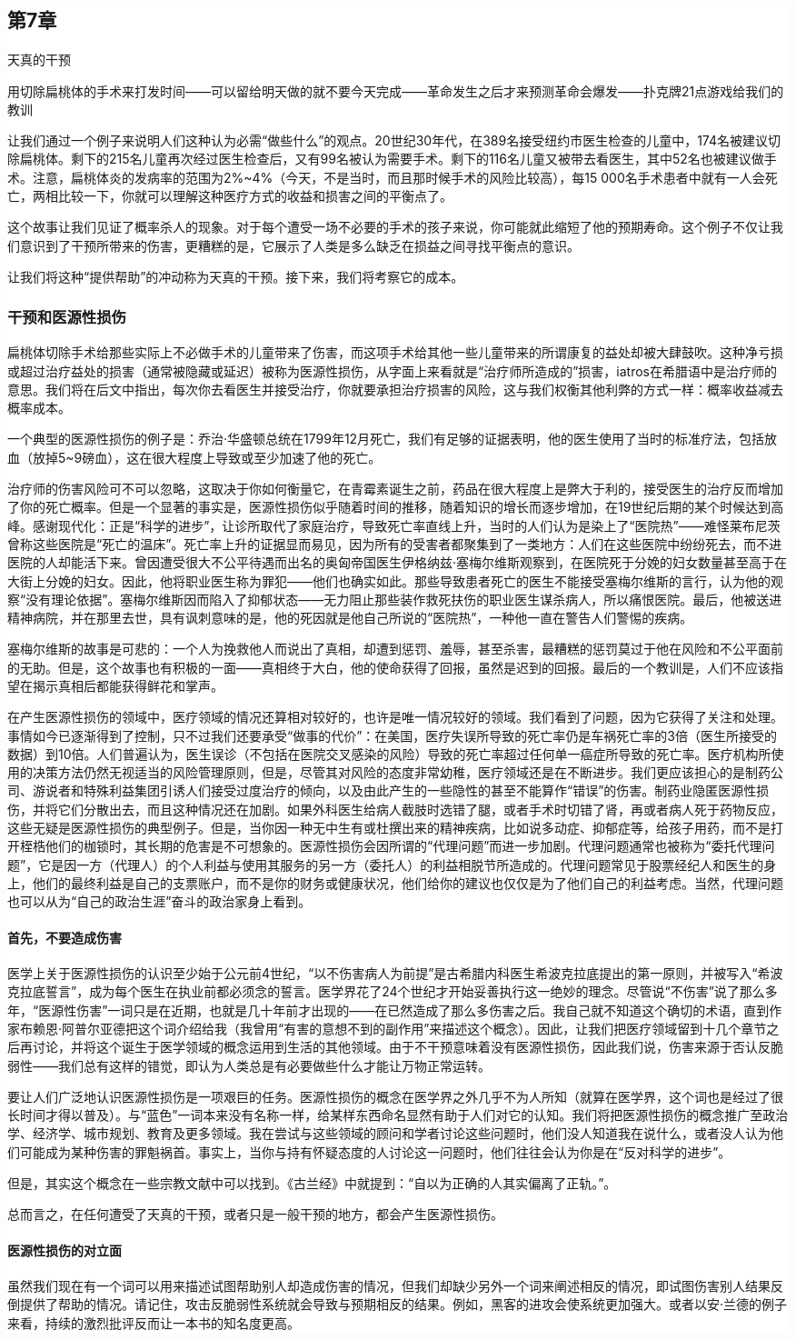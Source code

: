 ## 第7章  
天真的干预

用切除扁桃体的手术来打发时间——可以留给明天做的就不要今天完成——革命发生之后才来预测革命会爆发——扑克牌21点游戏给我们的教训

让我们通过一个例子来说明人们这种认为必需“做些什么”的观点。20世纪30年代，在389名接受纽约市医生检查的儿童中，174名被建议切除扁桃体。剩下的215名儿童再次经过医生检查后，又有99名被认为需要手术。剩下的116名儿童又被带去看医生，其中52名也被建议做手术。注意，扁桃体炎的发病率的范围为2%~4%（今天，不是当时，而且那时候手术的风险比较高），每15 000名手术患者中就有一人会死亡，两相比较一下，你就可以理解这种医疗方式的收益和损害之间的平衡点了。

这个故事让我们见证了概率杀人的现象。对于每个遭受一场不必要的手术的孩子来说，你可能就此缩短了他的预期寿命。这个例子不仅让我们意识到了干预所带来的伤害，更糟糕的是，它展示了人类是多么缺乏在损益之间寻找平衡点的意识。

让我们将这种“提供帮助”的冲动称为天真的干预。接下来，我们将考察它的成本。

### 干预和医源性损伤

扁桃体切除手术给那些实际上不必做手术的儿童带来了伤害，而这项手术给其他一些儿童带来的所谓康复的益处却被大肆鼓吹。这种净亏损或超过治疗益处的损害（通常被隐藏或延迟）被称为医源性损伤，从字面上来看就是“治疗师所造成的”损害，iatros在希腊语中是治疗师的意思。我们将在后文中指出，每次你去看医生并接受治疗，你就要承担治疗损害的风险，这与我们权衡其他利弊的方式一样：概率收益减去概率成本。

一个典型的医源性损伤的例子是：乔治·华盛顿总统在1799年12月死亡，我们有足够的证据表明，他的医生使用了当时的标准疗法，包括放血（放掉5~9磅血），这在很大程度上导致或至少加速了他的死亡。

治疗师的伤害风险可不可以忽略，这取决于你如何衡量它，在青霉素诞生之前，药品在很大程度上是弊大于利的，接受医生的治疗反而增加了你的死亡概率。但是一个显著的事实是，医源性损伤似乎随着时间的推移，随着知识的增长而逐步增加，在19世纪后期的某个时候达到高峰。感谢现代化：正是“科学的进步”，让诊所取代了家庭治疗，导致死亡率直线上升，当时的人们认为是染上了“医院热”——难怪莱布尼茨曾称这些医院是“死亡的温床”。死亡率上升的证据显而易见，因为所有的受害者都聚集到了一类地方：人们在这些医院中纷纷死去，而不进医院的人却能活下来。曾因遭受很大不公平待遇而出名的奥匈帝国医生伊格纳兹·塞梅尔维斯观察到，在医院死于分娩的妇女数量甚至高于在大街上分娩的妇女。因此，他将职业医生称为罪犯——他们也确实如此。那些导致患者死亡的医生不能接受塞梅尔维斯的言行，认为他的观察“没有理论依据”。塞梅尔维斯因而陷入了抑郁状态——无力阻止那些装作救死扶伤的职业医生谋杀病人，所以痛恨医院。最后，他被送进精神病院，并在那里去世，具有讽刺意味的是，他的死因就是他自己所说的“医院热”，一种他一直在警告人们警惕的疾病。

塞梅尔维斯的故事是可悲的：一个人为挽救他人而说出了真相，却遭到惩罚、羞辱，甚至杀害，最糟糕的惩罚莫过于他在风险和不公平面前的无助。但是，这个故事也有积极的一面——真相终于大白，他的使命获得了回报，虽然是迟到的回报。最后的一个教训是，人们不应该指望在揭示真相后都能获得鲜花和掌声。

在产生医源性损伤的领域中，医疗领域的情况还算相对较好的，也许是唯一情况较好的领域。我们看到了问题，因为它获得了关注和处理。事情如今已逐渐得到了控制，只不过我们还要承受“做事的代价”：在美国，医疗失误所导致的死亡率仍是车祸死亡率的3倍（医生所接受的数据）到10倍。人们普遍认为，医生误诊（不包括在医院交叉感染的风险）导致的死亡率超过任何单一癌症所导致的死亡率。医疗机构所使用的决策方法仍然无视适当的风险管理原则，但是，尽管其对风险的态度非常幼稚，医疗领域还是在不断进步。我们更应该担心的是制药公司、游说者和特殊利益集团引诱人们接受过度治疗的倾向，以及由此产生的一些隐性的甚至不能算作“错误”的伤害。制药业隐匿医源性损伤，并将它们分散出去，而且这种情况还在加剧。如果外科医生给病人截肢时选错了腿，或者手术时切错了肾，再或者病人死于药物反应，这些无疑是医源性损伤的典型例子。但是，当你因一种无中生有或杜撰出来的精神疾病，比如说多动症、抑郁症等，给孩子用药，而不是打开桎梏他们的枷锁时，其长期的危害是不可想象的。医源性损伤会因所谓的“代理问题”而进一步加剧。代理问题通常也被称为“委托代理问题”，它是因一方（代理人）的个人利益与使用其服务的另一方（委托人）的利益相脱节所造成的。代理问题常见于股票经纪人和医生的身上，他们的最终利益是自己的支票账户，而不是你的财务或健康状况，他们给你的建议也仅仅是为了他们自己的利益考虑。当然，代理问题也可以从为“自己的政治生涯”奋斗的政治家身上看到。

#### 首先，不要造成伤害

医学上关于医源性损伤的认识至少始于公元前4世纪，“以不伤害病人为前提”是古希腊内科医生希波克拉底提出的第一原则，并被写入“希波克拉底誓言”，成为每个医生在执业前都必须念的誓言。医学界花了24个世纪才开始妥善执行这一绝妙的理念。尽管说“不伤害”说了那么多年，“医源性伤害”一词只是在近期，也就是几十年前才出现的——在已然造成了那么多伤害之后。我自己就不知道这个确切的术语，直到作家布赖恩·阿普尔亚德把这个词介绍给我（我曾用“有害的意想不到的副作用”来描述这个概念）。因此，让我们把医疗领域留到十几个章节之后再讨论，并将这个诞生于医学领域的概念运用到生活的其他领域。由于不干预意味着没有医源性损伤，因此我们说，伤害来源于否认反脆弱性——我们总有这样的错觉，即认为人类总是有必要做些什么才能让万物正常运转。

要让人们广泛地认识医源性损伤是一项艰巨的任务。医源性损伤的概念在医学界之外几乎不为人所知（就算在医学界，这个词也是经过了很长时间才得以普及）。与“蓝色”一词本来没有名称一样，给某样东西命名显然有助于人们对它的认知。我们将把医源性损伤的概念推广至政治学、经济学、城市规划、教育及更多领域。我在尝试与这些领域的顾问和学者讨论这些问题时，他们没人知道我在说什么，或者没人认为他们可能成为某种伤害的罪魁祸首。事实上，当你与持有怀疑态度的人讨论这一问题时，他们往往会认为你是在“反对科学的进步”。

但是，其实这个概念在一些宗教文献中可以找到。《古兰经》中就提到：“自以为正确的人其实偏离了正轨。”。

总而言之，在任何遭受了天真的干预，或者只是一般干预的地方，都会产生医源性损伤。

#### 医源性损伤的对立面

虽然我们现在有一个词可以用来描述试图帮助别人却造成伤害的情况，但我们却缺少另外一个词来阐述相反的情况，即试图伤害别人结果反倒提供了帮助的情况。请记住，攻击反脆弱性系统就会导致与预期相反的结果。例如，黑客的进攻会使系统更加强大。或者以安·兰德的例子来看，持续的激烈批评反而让一本书的知名度更高。
